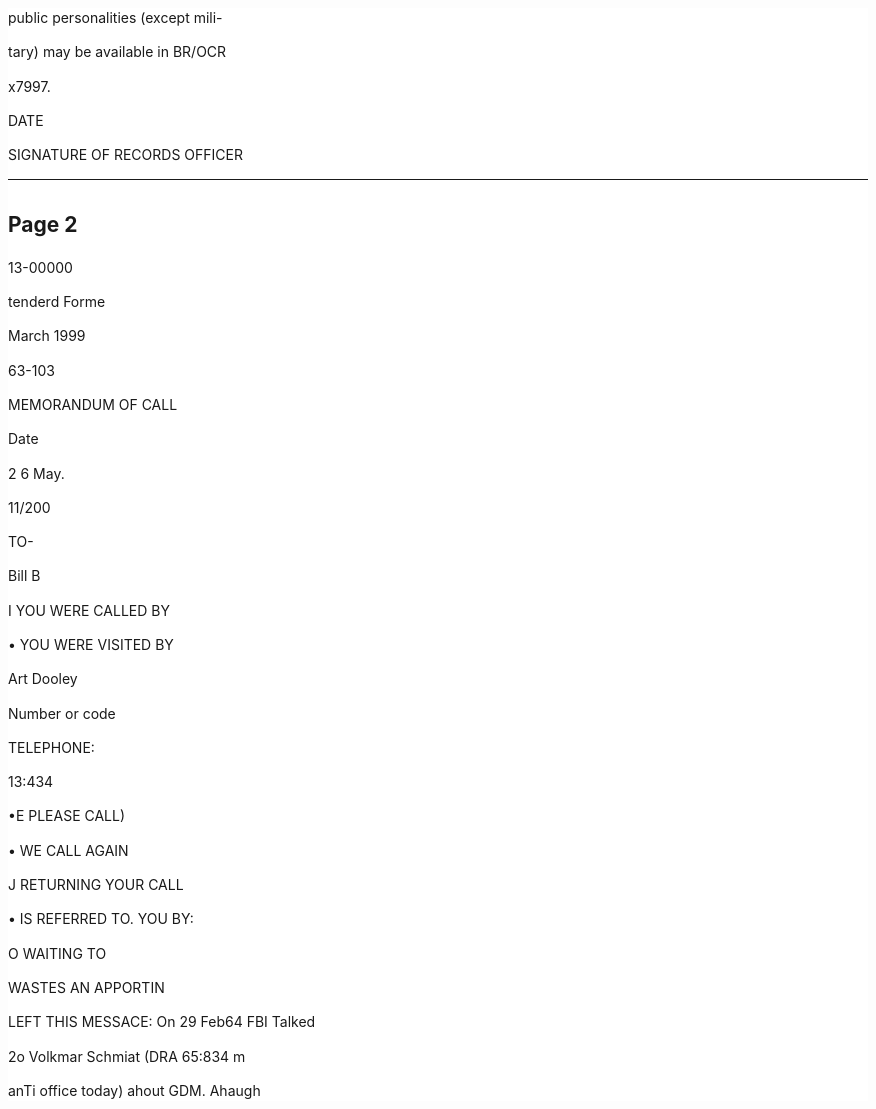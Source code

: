 public personalities (except mili-

tary) may be available in BR/OCR

x7997.

DATE

SIGNATURE OF RECORDS OFFICER

---

## Page 2

13-00000

tenderd Forme

March 1999

63-103

MEMORANDUM OF CALL

Date

2 6 May.

11/200

TO-

Bill B

I YOU WERE CALLED BY

• YOU WERE VISITED BY

Art Dooley

Number or code

TELEPHONE:

13:434

•E PLEASE CALL)

• WE CALL AGAIN

J RETURNING YOUR CALL

• IS REFERRED TO. YOU BY:

O WAITING TO

WASTES AN APPORTIN

LEFT THIS MESSACE: On 29 Feb64 FBI Talked

2o Volkmar Schmiat (DRA 65:834 m

anTi office today) ahout GDM. Ahaugh
